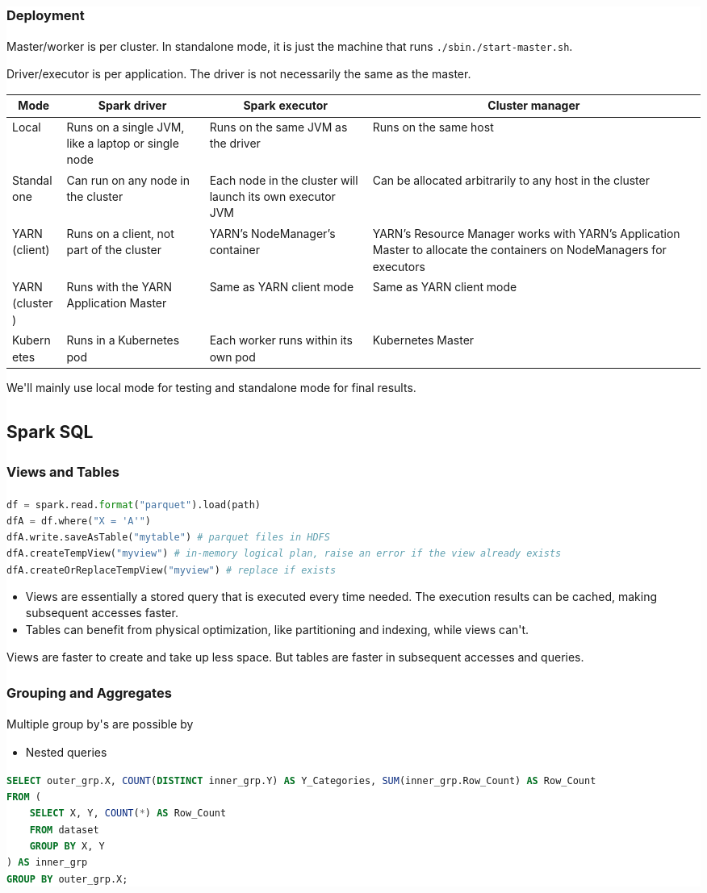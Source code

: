 ### Deployment

Master/worker is per cluster. In standalone mode, it is just the machine that runs `./sbin./start-master.sh`.

Driver/executor is per application. The driver is not necessarily the same as the master.

| Mode        | Spark driver                                             | Spark executor                                          | Cluster manager                                          |
|-------------|----------------------------------------------------------|---------------------------------------------------------|----------------------------------------------------------|
| Local       | Runs on a single JVM, like a laptop or single node      | Runs on the same JVM as the driver                      | Runs on the same host                                    |
| Standalone  | Can run on any node in the cluster                      | Each node in the cluster will launch its own executor JVM| Can be allocated arbitrarily to any host in the cluster  |
| YARN (client)| Runs on a client, not part of the cluster                | YARN’s NodeManager’s container                          | YARN’s Resource Manager works with YARN’s Application Master to allocate the containers on NodeManagers for executors |
| YARN (cluster)| Runs with the YARN Application Master                   | Same as YARN client mode                                | Same as YARN client mode                                 |
| Kubernetes  | Runs in a Kubernetes pod                                 | Each worker runs within its own pod                     | Kubernetes Master                                       |

We'll mainly use local mode for testing and standalone mode for final results.

## Spark SQL

### Views and Tables

```python
df = spark.read.format("parquet").load(path)
dfA = df.where("X = 'A'")
dfA.write.saveAsTable("mytable") # parquet files in HDFS
dfA.createTempView("myview") # in-memory logical plan, raise an error if the view already exists
dfA.createOrReplaceTempView("myview") # replace if exists
```

- Views are essentially a stored query that is executed every time needed. The execution results can be cached, making subsequent accesses faster.
- Tables can benefit from physical optimization, like partitioning and indexing, while views can't.

Views are faster to create and take up less space. But tables are faster in subsequent accesses and queries.

### Grouping and Aggregates

Multiple group by's are possible by

- Nested queries

```sql
SELECT outer_grp.X, COUNT(DISTINCT inner_grp.Y) AS Y_Categories, SUM(inner_grp.Row_Count) AS Row_Count
FROM (
    SELECT X, Y, COUNT(*) AS Row_Count
    FROM dataset
    GROUP BY X, Y
) AS inner_grp
GROUP BY outer_grp.X;
```
